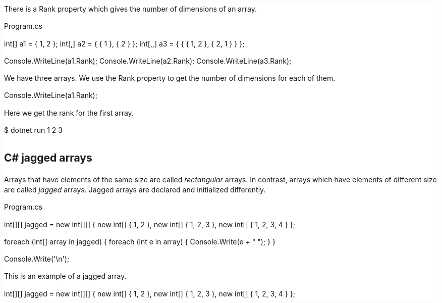 There is a Rank property which gives the number of dimensions of an
array.

Program.cs
  

int[]   a1 = { 1, 2 };
int[,]  a2 = { { 1 }, { 2 } };
int[,,] a3 = { { { 1, 2 }, { 2, 1 } } };

Console.WriteLine(a1.Rank);
Console.WriteLine(a2.Rank);
Console.WriteLine(a3.Rank);

We have three arrays. We use the Rank property to get the number of
dimensions for each of them.

Console.WriteLine(a1.Rank);

Here we get the rank for the first array.

$ dotnet run
1
2
3

## C# jagged arrays

Arrays that have elements of the same size are called *rectangular*
arrays. In contrast, arrays which have elements of different size are called
*jagged* arrays. Jagged arrays are declared and initialized differently.

Program.cs
  

int[][] jagged = new int[][]
{
    new int[] { 1, 2 },
    new int[] { 1, 2, 3 },
    new int[] { 1, 2, 3, 4 }
};

foreach (int[] array in jagged)
{
    foreach (int e in array)
    {
        Console.Write(e + " ");
    }
}

Console.Write('\n');

This is an example of a jagged array.

int[][] jagged = new int[][]
{
    new int[] { 1, 2 },
    new int[] { 1, 2, 3 },
    new int[] { 1, 2, 3, 4 }
};
